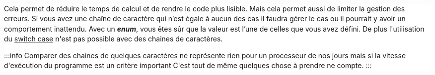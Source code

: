 Cela permet de réduire le temps de calcul et de rendre le code plus lisible.
Mais cela permet aussi de limiter la gestion des erreurs. Si vous avez une chaîne de caractère qui n’est égale à aucun des cas il faudra gérer le cas ou il pourrait y avoir un comportement inattendu. Avec un ***enum***, vous êtes sûr que la valeur est l’une de celles que vous avez défini. De plus l'utilisation du [switch case](/Lessons/S1/ConditionsAndLoops/#switch) n'est pas possible avec des chaines de caractères.

:::info
Comparer des chaines de quelques caractères ne représente rien pour un processeur de nos jours mais si la vitesse d'exécution du programme est un critère important C'est tout de même quelques chose à prendre ne compte.
:::
